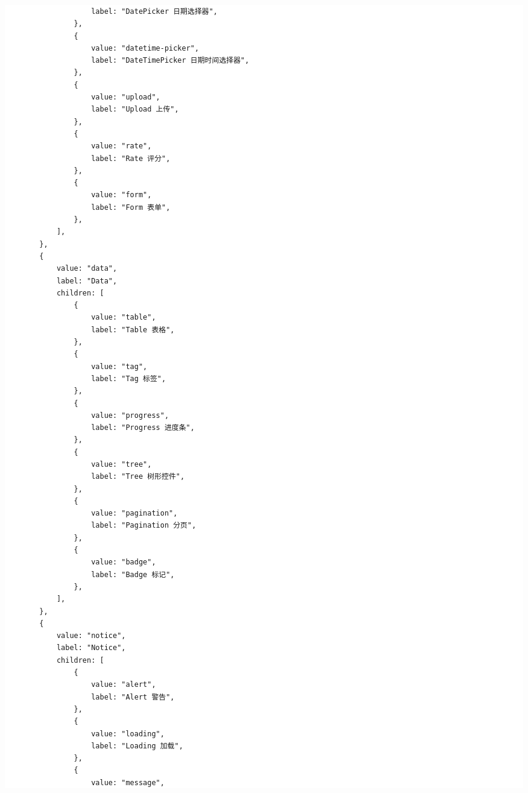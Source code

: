 						label: "DatePicker 日期选择器",
					},
					{
						value: "datetime-picker",
						label: "DateTimePicker 日期时间选择器",
					},
					{
						value: "upload",
						label: "Upload 上传",
					},
					{
						value: "rate",
						label: "Rate 评分",
					},
					{
						value: "form",
						label: "Form 表单",
					},
				],
			},
			{
				value: "data",
				label: "Data",
				children: [
					{
						value: "table",
						label: "Table 表格",
					},
					{
						value: "tag",
						label: "Tag 标签",
					},
					{
						value: "progress",
						label: "Progress 进度条",
					},
					{
						value: "tree",
						label: "Tree 树形控件",
					},
					{
						value: "pagination",
						label: "Pagination 分页",
					},
					{
						value: "badge",
						label: "Badge 标记",
					},
				],
			},
			{
				value: "notice",
				label: "Notice",
				children: [
					{
						value: "alert",
						label: "Alert 警告",
					},
					{
						value: "loading",
						label: "Loading 加载",
					},
					{
						value: "message",